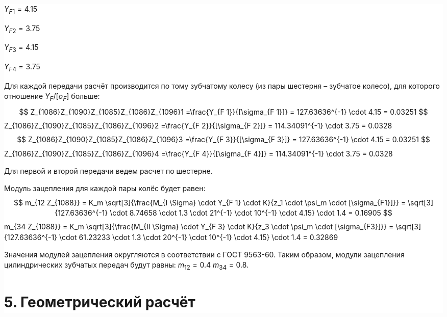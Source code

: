 $Y_{F1} = 4.15$

$Y_{F2} = 3.75$

$Y_{F3} = 4.15$

$Y_{F4} = 3.75$

Для каждой передачи расчёт производится по тому зубчатому колесу (из пары шестерня – зубчатое колесо), для которого отношение $Y_F/[\sigma_F]$ больше:
$$
 Z_{1086}Z_{1090}Z_{1085}Z_{1086}Z_{1096}1 =\frac{Y_{F 1}}{[\sigma_{F 1}]}  =  127.63636^{-1} \cdot 4.15 = 0.03251 
$$
$$$$$$
$$
 Z_{1086}Z_{1090}Z_{1085}Z_{1086}Z_{1096}2 =\frac{Y_{F 2}}{[\sigma_{F 2}]}  =  114.34091^{-1} \cdot 3.75 = 0.0328 
$$
$$$$$$
$$
 Z_{1086}Z_{1090}Z_{1085}Z_{1086}Z_{1096}3 =\frac{Y_{F 3}}{[\sigma_{F 3}]}  =  127.63636^{-1} \cdot 4.15 = 0.03251 
$$
$$$$$$
$$
 Z_{1086}Z_{1090}Z_{1085}Z_{1086}Z_{1096}4 =\frac{Y_{F 4}}{[\sigma_{F 4}]}  =  114.34091^{-1} \cdot 3.75 = 0.0328 
$$
$$$$$$

Для первой и второй передачи ведем расчет по шестерне.

Модуль зацепления для каждой пары колёс будет равен:
$$
  m_{12 Z_{1088}} = K_m \sqrt[3]{\frac{M_{I \Sigma} \cdot Y_{F 1} \cdot K}{z_1 \cdot \psi_m \cdot [\sigma_{F1}]}}  =  \sqrt[3]{127.63636^{-1} \cdot 8.74658 \cdot 1.3 \cdot 21^{-1} \cdot 10^{-1} \cdot 4.15} \cdot 1.4 = 0.16905 
$$
$$$$$$
$$
  m_{34 Z_{1088}} = K_m \sqrt[3]{\frac{M_{II \Sigma} \cdot Y_{F 3} \cdot K}{z_3 \cdot \psi_m \cdot [\sigma_{F3}]}}  =  \sqrt[3]{127.63636^{-1} \cdot 61.23233 \cdot 1.3 \cdot 20^{-1} \cdot 10^{-1} \cdot 4.15} \cdot 1.4 = 0.32869 
$$
$$$$$$

Значения модулей зацепления округляются в соответствии с ГОСТ 9563-60. Таким образом, модули зацепления цилиндрических зубчатых передач будут равны:
$m_{12} = 0.4$
$m_{34} = 0.8$.

# 5. Геометрический расчёт
